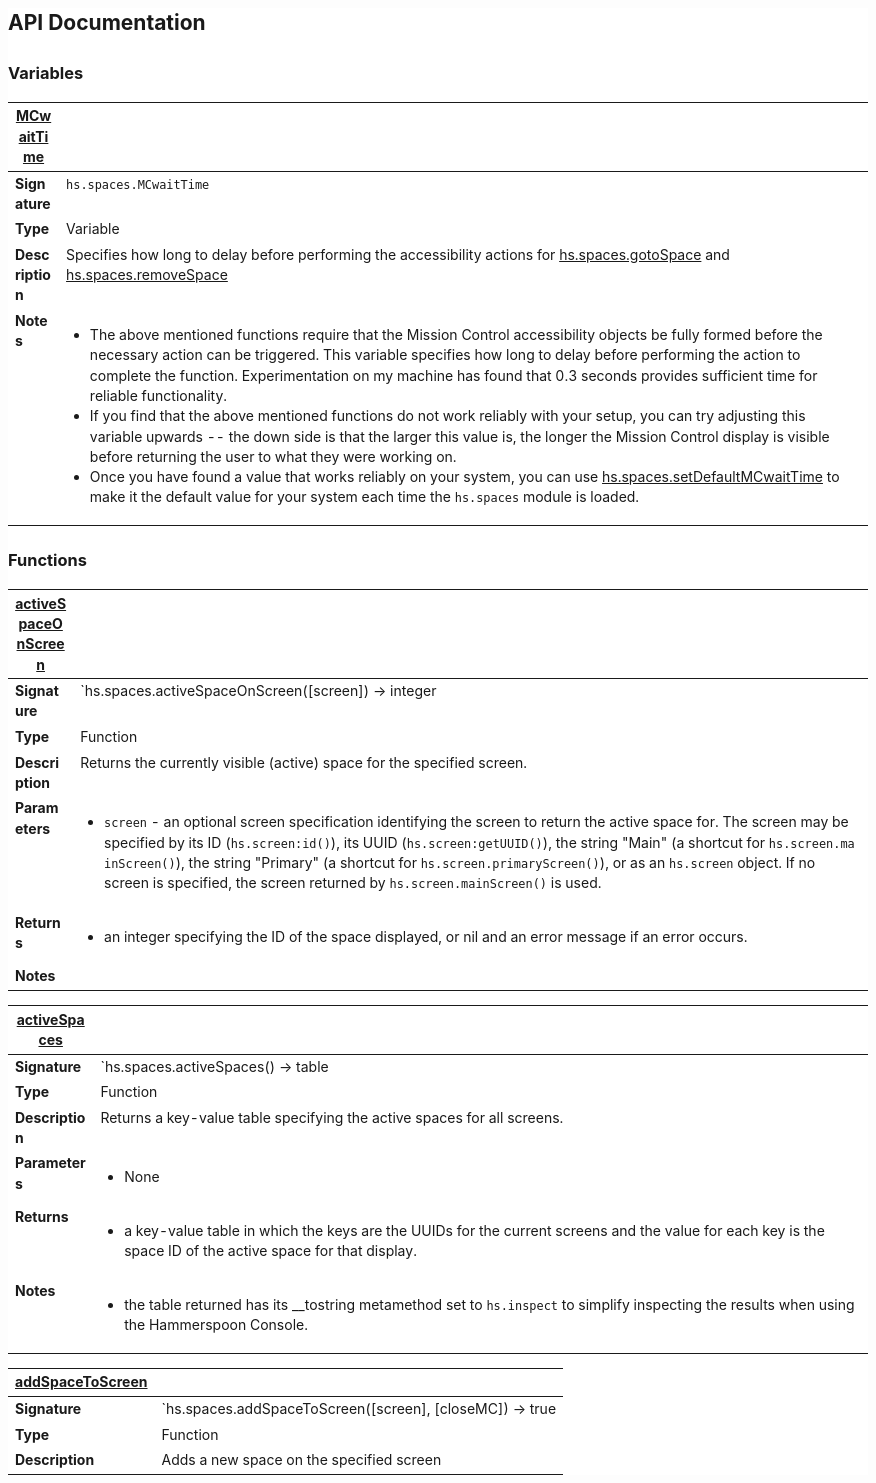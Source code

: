 ## API Documentation

### Variables

| [MCwaitTime](#MCwaitTime)         |                                                                                     |
| --------------------------------------------|-------------------------------------------------------------------------------------|
| **Signature**                               | `hs.spaces.MCwaitTime`                                                                    |
| **Type**                                    | Variable                                                                     |
| **Description**                             | Specifies how long to delay before performing the accessibility actions for [hs.spaces.gotoSpace](#gotoSpace) and [hs.spaces.removeSpace](#removeSpace)                                                                     |
| **Notes**                                   | <ul><li>The above mentioned functions require that the Mission Control accessibility objects be fully formed before the necessary action can be triggered. This variable specifies how long to delay before performing the action to complete the function. Experimentation on my machine has found that 0.3 seconds provides sufficient time for reliable functionality.</li><li>If you find that the above mentioned functions do not work reliably with your setup, you can try adjusting this variable upwards -- the down side is that the larger this value is, the longer the Mission Control display is visible before returning the user to what they were working on.</li><li>Once you have found a value that works reliably on your system, you can use [hs.spaces.setDefaultMCwaitTime](#setDefaultMCwaitTime) to make it the default value for your system each time the `hs.spaces` module is loaded.</li></ul>                |

### Functions

| [activeSpaceOnScreen](#activeSpaceOnScreen)         |                                                                                     |
| --------------------------------------------|-------------------------------------------------------------------------------------|
| **Signature**                               | `hs.spaces.activeSpaceOnScreen([screen]) -> integer | nil, error`                                                                    |
| **Type**                                    | Function                                                                     |
| **Description**                             | Returns the currently visible (active) space for the specified screen.                                                                     |
| **Parameters**                              | <ul><li>`screen` - an optional screen specification identifying the screen to return the active space for. The screen may be specified by its ID (`hs.screen:id()`), its UUID (`hs.screen:getUUID()`), the string "Main" (a shortcut for `hs.screen.mainScreen()`), the string "Primary" (a shortcut for `hs.screen.primaryScreen()`), or as an `hs.screen` object. If no screen is specified, the screen returned by `hs.screen.mainScreen()` is used.</li></ul> |
| **Returns**                                 | <ul><li>an integer specifying the ID of the space displayed, or nil and an error message if an error occurs.</li></ul>          |
| **Notes**                                   | <ul></ul>                |

| [activeSpaces](#activeSpaces)         |                                                                                     |
| --------------------------------------------|-------------------------------------------------------------------------------------|
| **Signature**                               | `hs.spaces.activeSpaces() -> table | nil, error`                                                                    |
| **Type**                                    | Function                                                                     |
| **Description**                             | Returns a key-value table specifying the active spaces for all screens.                                                                     |
| **Parameters**                              | <ul><li>None</li></ul> |
| **Returns**                                 | <ul><li>a key-value table in which the keys are the UUIDs for the current screens and the value for each key is the space ID of the active space for that display.</li></ul>          |
| **Notes**                                   | <ul><li>the table returned has its __tostring metamethod set to `hs.inspect` to simplify inspecting the results when using the Hammerspoon Console.</li></ul>                |

| [addSpaceToScreen](#addSpaceToScreen)         |                                                                                     |
| --------------------------------------------|-------------------------------------------------------------------------------------|
| **Signature**                               | `hs.spaces.addSpaceToScreen([screen], [closeMC]) -> true | nil, errMsg`                                                                    |
| **Type**                                    | Function                                                                     |
| **Description**                             | Adds a new space on the specified screen                                                                     |